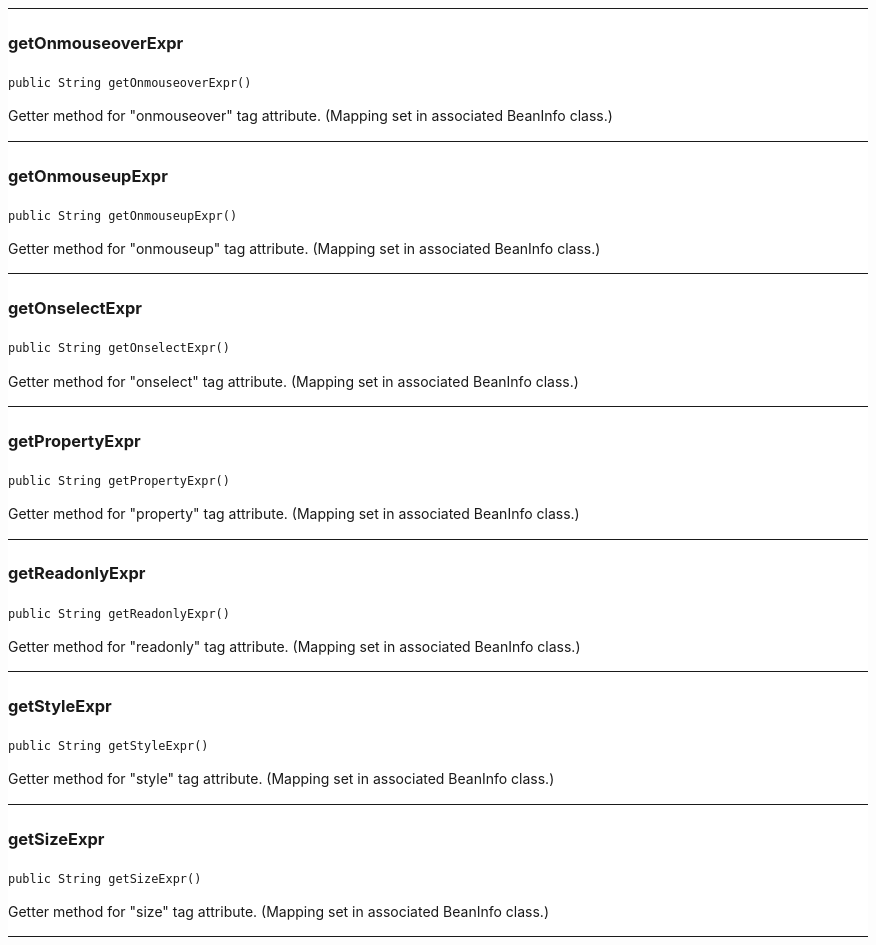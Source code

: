 ------------------------------------------------------------------------

### getOnmouseoverExpr

    public String getOnmouseoverExpr()

Getter method for "onmouseover" tag attribute. (Mapping set in associated BeanInfo class.)

------------------------------------------------------------------------

### getOnmouseupExpr

    public String getOnmouseupExpr()

Getter method for "onmouseup" tag attribute. (Mapping set in associated BeanInfo class.)

------------------------------------------------------------------------

### getOnselectExpr

    public String getOnselectExpr()

Getter method for "onselect" tag attribute. (Mapping set in associated BeanInfo class.)

------------------------------------------------------------------------

### getPropertyExpr

    public String getPropertyExpr()

Getter method for "property" tag attribute. (Mapping set in associated BeanInfo class.)

------------------------------------------------------------------------

### getReadonlyExpr

    public String getReadonlyExpr()

Getter method for "readonly" tag attribute. (Mapping set in associated BeanInfo class.)

------------------------------------------------------------------------

### getStyleExpr

    public String getStyleExpr()

Getter method for "style" tag attribute. (Mapping set in associated BeanInfo class.)

------------------------------------------------------------------------

### getSizeExpr

    public String getSizeExpr()

Getter method for "size" tag attribute. (Mapping set in associated BeanInfo class.)

------------------------------------------------------------------------
